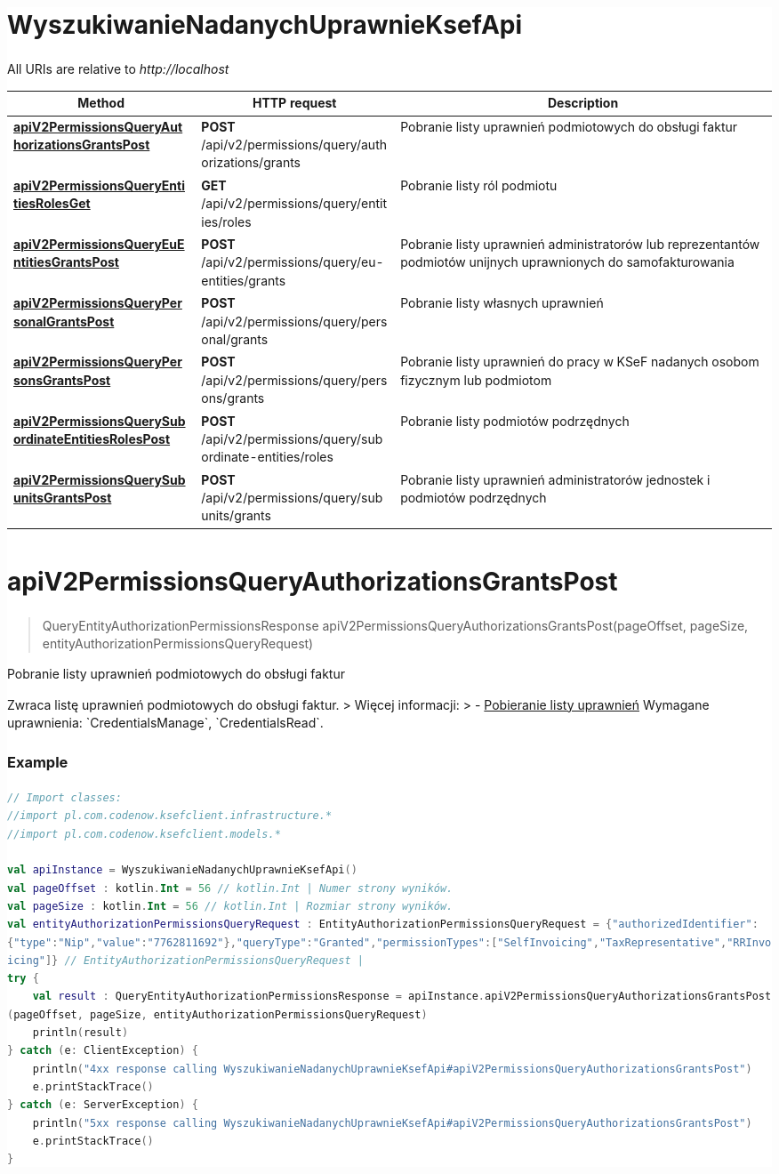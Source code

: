 # WyszukiwanieNadanychUprawnieKsefApi

All URIs are relative to *http://localhost*

| Method | HTTP request | Description |
| ------------- | ------------- | ------------- |
| [**apiV2PermissionsQueryAuthorizationsGrantsPost**](WyszukiwanieNadanychUprawnieKsefApi.md#apiV2PermissionsQueryAuthorizationsGrantsPost) | **POST** /api/v2/permissions/query/authorizations/grants | Pobranie listy uprawnień podmiotowych do obsługi faktur |
| [**apiV2PermissionsQueryEntitiesRolesGet**](WyszukiwanieNadanychUprawnieKsefApi.md#apiV2PermissionsQueryEntitiesRolesGet) | **GET** /api/v2/permissions/query/entities/roles | Pobranie listy ról podmiotu |
| [**apiV2PermissionsQueryEuEntitiesGrantsPost**](WyszukiwanieNadanychUprawnieKsefApi.md#apiV2PermissionsQueryEuEntitiesGrantsPost) | **POST** /api/v2/permissions/query/eu-entities/grants | Pobranie listy uprawnień administratorów lub reprezentantów podmiotów unijnych uprawnionych do samofakturowania |
| [**apiV2PermissionsQueryPersonalGrantsPost**](WyszukiwanieNadanychUprawnieKsefApi.md#apiV2PermissionsQueryPersonalGrantsPost) | **POST** /api/v2/permissions/query/personal/grants | Pobranie listy własnych uprawnień |
| [**apiV2PermissionsQueryPersonsGrantsPost**](WyszukiwanieNadanychUprawnieKsefApi.md#apiV2PermissionsQueryPersonsGrantsPost) | **POST** /api/v2/permissions/query/persons/grants | Pobranie listy uprawnień do pracy w KSeF nadanych osobom fizycznym lub podmiotom |
| [**apiV2PermissionsQuerySubordinateEntitiesRolesPost**](WyszukiwanieNadanychUprawnieKsefApi.md#apiV2PermissionsQuerySubordinateEntitiesRolesPost) | **POST** /api/v2/permissions/query/subordinate-entities/roles | Pobranie listy podmiotów podrzędnych |
| [**apiV2PermissionsQuerySubunitsGrantsPost**](WyszukiwanieNadanychUprawnieKsefApi.md#apiV2PermissionsQuerySubunitsGrantsPost) | **POST** /api/v2/permissions/query/subunits/grants | Pobranie listy uprawnień administratorów jednostek i podmiotów podrzędnych |


<a id="apiV2PermissionsQueryAuthorizationsGrantsPost"></a>
# **apiV2PermissionsQueryAuthorizationsGrantsPost**
> QueryEntityAuthorizationPermissionsResponse apiV2PermissionsQueryAuthorizationsGrantsPost(pageOffset, pageSize, entityAuthorizationPermissionsQueryRequest)

Pobranie listy uprawnień podmiotowych do obsługi faktur

Zwraca listę uprawnień podmiotowych do obsługi faktur.  &gt; Więcej informacji: &gt; - [Pobieranie listy uprawnień](https://github.com/CIRFMF/ksef-docs/blob/main/uprawnienia.md#pobranie-listy-uprawnie%C5%84-podmiotowych-do-obs%C5%82ugi-faktur)  Wymagane uprawnienia: &#x60;CredentialsManage&#x60;, &#x60;CredentialsRead&#x60;.

### Example
```kotlin
// Import classes:
//import pl.com.codenow.ksefclient.infrastructure.*
//import pl.com.codenow.ksefclient.models.*

val apiInstance = WyszukiwanieNadanychUprawnieKsefApi()
val pageOffset : kotlin.Int = 56 // kotlin.Int | Numer strony wyników.
val pageSize : kotlin.Int = 56 // kotlin.Int | Rozmiar strony wyników.
val entityAuthorizationPermissionsQueryRequest : EntityAuthorizationPermissionsQueryRequest = {"authorizedIdentifier":{"type":"Nip","value":"7762811692"},"queryType":"Granted","permissionTypes":["SelfInvoicing","TaxRepresentative","RRInvoicing"]} // EntityAuthorizationPermissionsQueryRequest | 
try {
    val result : QueryEntityAuthorizationPermissionsResponse = apiInstance.apiV2PermissionsQueryAuthorizationsGrantsPost(pageOffset, pageSize, entityAuthorizationPermissionsQueryRequest)
    println(result)
} catch (e: ClientException) {
    println("4xx response calling WyszukiwanieNadanychUprawnieKsefApi#apiV2PermissionsQueryAuthorizationsGrantsPost")
    e.printStackTrace()
} catch (e: ServerException) {
    println("5xx response calling WyszukiwanieNadanychUprawnieKsefApi#apiV2PermissionsQueryAuthorizationsGrantsPost")
    e.printStackTrace()
}
```
